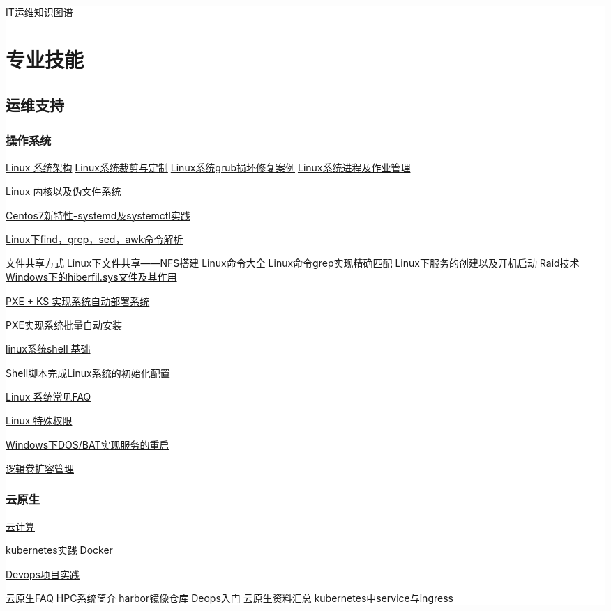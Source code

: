 [IT运维知识图谱](https://blog.csdn.net/yolo2016/article/details/121313726)

#  专业技能
## 运维支持
###  操作系统
[Linux 系统架构](https://blog.csdn.net/yolo2016/article/details/121985958)
[Linux系统裁剪与定制](https://blog.csdn.net/yolo2016/article/details/123612204)
[Linux系统grub损坏修复案例](https://blog.csdn.net/yolo2016/article/details/123609829)
[Linux系统进程及作业管理](https://blog.csdn.net/yolo2016/article/details/123563804)

[Linux 内核以及伪文件系统](https://blog.csdn.net/weixin_44983653/article/details/94732559)

[Centos7新特性-systemd及systemctl实践](https://blog.csdn.net/weixin_44983653/article/details/97780657)

[Linux下find，grep，sed，awk命令解析](https://blog.csdn.net/yolo2016/article/details/121675150)

[文件共享方式](https://blog.csdn.net/yolo2016/article/details/121604337)
[Linux下文件共享——NFS搭建](https://blog.csdn.net/yolo2016/article/details/121426323)
[Linux命令大全](https://blog.csdn.net/yolo2016/article/details/114294998)
[Linux命令grep实现精确匹配](https://blog.csdn.net/yolo2016/article/details/113851321)
[Linux下服务的创建以及开机启动](https://blog.csdn.net/yolo2016/article/details/122283219)
[Raid技术](https://blog.csdn.net/yolo2016/article/details/121986215)
[Windows下的hiberfil.sys文件及其作用](https://blog.csdn.net/yolo2016/article/details/114916740)

[PXE + KS 实现系统自动部署系统](https://blog.csdn.net/weixin_44983653/article/details/102539178)

[PXE实现系统批量自动安装](https://blog.csdn.net/yolo2016/article/details/118059071)

[linux系统shell 基础](https://blog.csdn.net/yolo2016/article/details/123807982)

[Shell脚本完成Linux系统的初始化配置](https://blog.csdn.net/yolo2016/article/details/115793985)

[Linux 系统常见FAQ](https://blog.csdn.net/yolo2016/article/details/115517353)

[Linux 特殊权限](https://blog.csdn.net/yolo2016/article/details/126849645)

[Windows下DOS/BAT实现服务的重启](https://blog.csdn.net/yolo2016/article/details/124935449)

[逻辑卷扩容管理](https://blog.csdn.net/yolo2016/article/details/124650145)

### 云原生

[云计算](http://c.biancheng.net/view/3769.html)

[kubernetes实践](https://blog.csdn.net/yolo2016/article/details/121986135)
[Docker](https://blog.csdn.net/yolo2016/article/details/121985660)

[Devops项目实践](https://blog.csdn.net/yolo2016/article/details/126325222)

[云原生FAQ](https://blog.csdn.net/yolo2016/article/details/126059703)
[HPC系统简介](https://blog.csdn.net/yolo2016/article/details/126048515)
[harbor镜像仓库](https://blog.csdn.net/yolo2016/article/details/125762565)
[Deops入门](https://blog.csdn.net/yolo2016/article/details/125577119)
[云原生资料汇总](https://blog.csdn.net/yolo2016/article/details/125154437)
[kubernetes中service与ingress](https://blog.csdn.net/yolo2016/article/details/125137910)
